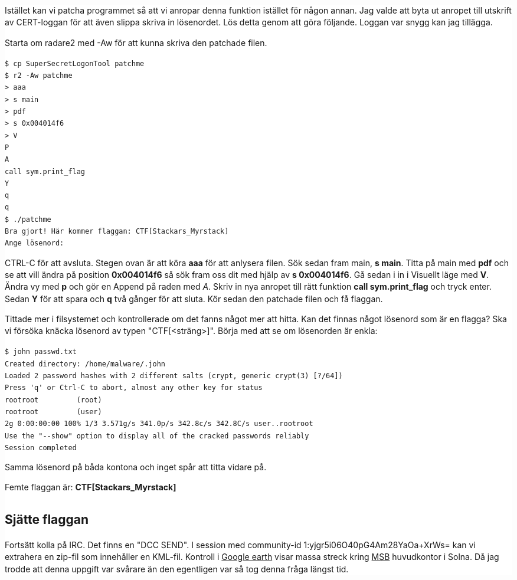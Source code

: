 Istället kan vi patcha programmet så att vi anropar denna funktion istället för någon annan. Jag valde att byta ut anropet till utskrift av CERT-loggan för att även slippa skriva in lösenordet. Lös detta genom att göra följande. Loggan var snygg kan jag tillägga.

Starta om radare2 med -Aw för att kunna skriva den patchade filen.

	$ cp SuperSecretLogonTool patchme
	$ r2 -Aw patchme
	> aaa
	> s main
	> pdf
	> s 0x004014f6
	> V
	P
	A
	call sym.print_flag
	Y
	q
	q
	$ ./patchme
	Bra gjort! Här kommer flaggan: CTF[Stackars_Myrstack]
	Ange lösenord:


CTRL-C för att avsluta. Stegen ovan är att köra **aaa** för att anlysera filen. Sök sedan fram main, **s main**. Titta på main med **pdf** och se att vill ändra på position **0x004014f6** så sök fram oss dit med hjälp av **s 0x004014f6**. Gå sedan i in i Visuellt läge med **V**. Ändra vy med **p** och gör en Append på raden med *A*. Skriv in nya anropet till rätt funktion **call sym.print_flag** och tryck enter. Sedan **Y** för att spara och **q** två gånger för att sluta. Kör sedan den patchade filen och få flaggan.

Tittade mer i filsystemet och kontrollerade om det fanns något mer att hitta. Kan det finnas något lösenord som är en flagga? Ska vi försöka knäcka lösenord av typen "CTF[<sträng>]". Börja med att se om lösenorden är enkla:

	$ john passwd.txt
	Created directory: /home/malware/.john
	Loaded 2 password hashes with 2 different salts (crypt, generic crypt(3) [?/64])
	Press 'q' or Ctrl-C to abort, almost any other key for status
	rootroot         (root)
	rootroot         (user)
	2g 0:00:00:00 100% 1/3 3.571g/s 341.0p/s 342.8c/s 342.8C/s user..rootroot
	Use the "--show" option to display all of the cracked passwords reliably
	Session completed

Samma lösenord på båda kontona och inget spår att titta vidare på.

Femte flaggan är: **CTF[Stackars_Myrstack]**


## Sjätte flaggan

Fortsätt kolla på IRC. Det finns en "DCC SEND". I session med community-id 1:yjgr5i06O40pG4Am28YaOa+XrWs= kan vi extrahera en zip-fil som innehåller en KML-fil. Kontroll i [Google earth](https://earth.google.com/web/) visar massa streck kring [MSB](https://www.msb.se) huvudkontor i Solna. Då jag trodde att denna uppgift var svårare än den egentligen var så tog denna fråga längst tid.
